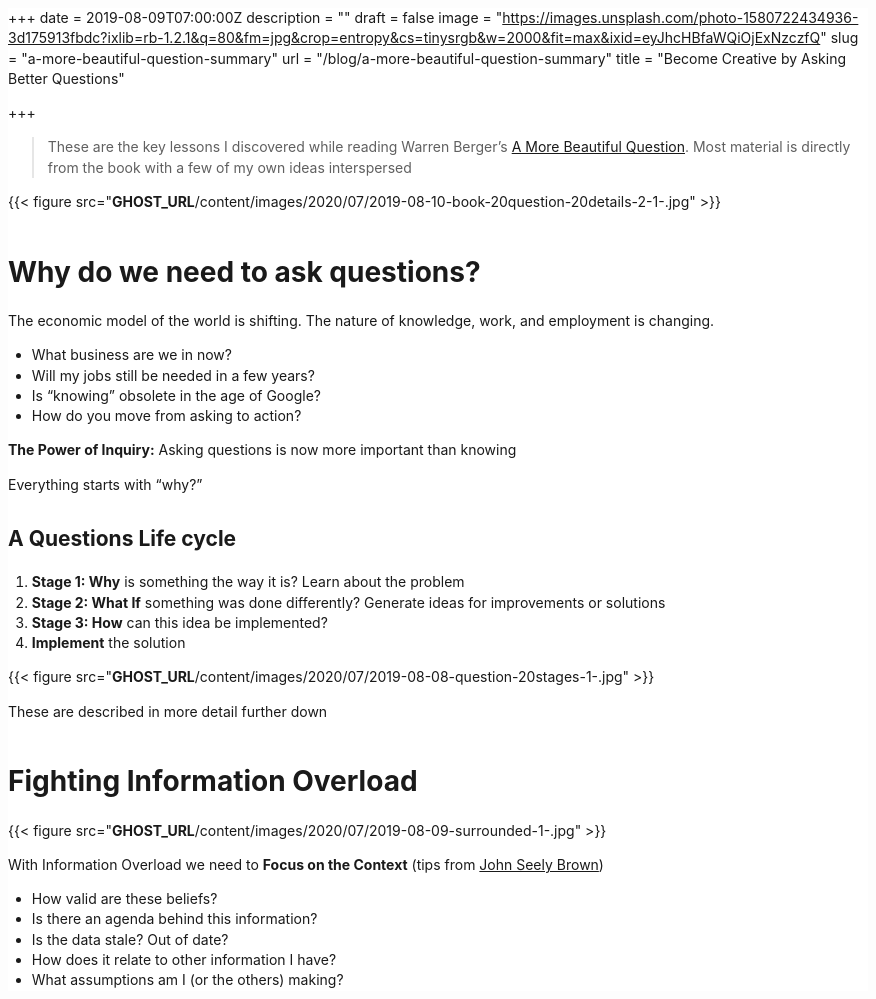 +++
date = 2019-08-09T07:00:00Z
description = ""
draft = false
image = "https://images.unsplash.com/photo-1580722434936-3d175913fbdc?ixlib=rb-1.2.1&q=80&fm=jpg&crop=entropy&cs=tinysrgb&w=2000&fit=max&ixid=eyJhcHBfaWQiOjExNzczfQ"
slug = "a-more-beautiful-question-summary"
url = "/blog/a-more-beautiful-question-summary"
title = "Become Creative by Asking Better Questions"

+++


> These are the key lessons I discovered while reading Warren Berger’s [A More Beautiful Question](https://www.amazon.com/More-Beautiful-Question-Inquiry-Breakthrough/dp/1632861054/). Most material is directly from the book with a few of my own ideas interspersed

{{< figure src="__GHOST_URL__/content/images/2020/07/2019-08-10-book-20question-20details-2-1-.jpg" >}}

# Why do we need to ask questions?

The economic model of the world is shifting. The nature of knowledge, work, and employment is changing.

* What business are we in now?
* Will my jobs still be needed in a few years?
* Is “knowing” obsolete in the age of Google?
* How do you move from asking to action?

****The Power of Inquiry:**** Asking questions is now more important than knowing

Everything starts with “why?”

## A Questions Life cycle

1. ****Stage 1: Why**** is something the way it is? Learn about the problem
2. ****Stage 2: What If**** something was done differently? Generate ideas for improvements or solutions
3. ****Stage 3: How**** can this idea be implemented?
4. ****Implement**** the solution

{{< figure src="__GHOST_URL__/content/images/2020/07/2019-08-08-question-20stages-1-.jpg" >}}

These are described in more detail further down

# Fighting Information Overload

{{< figure src="__GHOST_URL__/content/images/2020/07/2019-08-09-surrounded-1-.jpg" >}}

With Information Overload we need to ****Focus on the Context**** (tips from [John Seely Brown](http://www.johnseelybrown.com/))

* How valid are these beliefs?
* Is there an agenda behind this information?
* Is the data stale? Out of date?
* How does it relate to other information I have?
* What assumptions am I (or the others) making?
